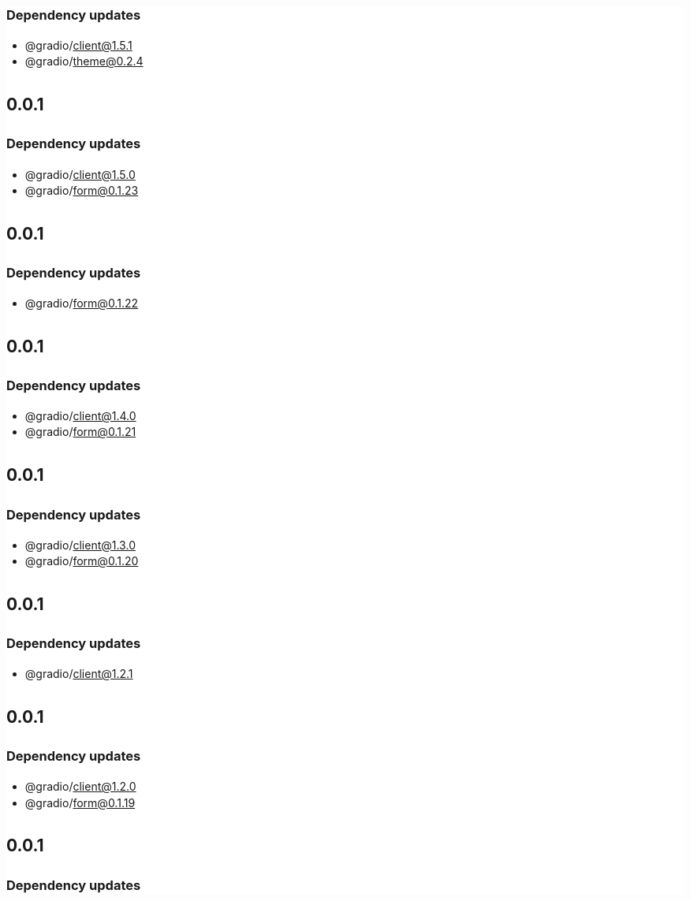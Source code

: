 ### Dependency updates

- @gradio/client@1.5.1
- @gradio/theme@0.2.4

## 0.0.1

### Dependency updates

- @gradio/client@1.5.0
- @gradio/form@0.1.23

## 0.0.1

### Dependency updates

- @gradio/form@0.1.22

## 0.0.1

### Dependency updates

- @gradio/client@1.4.0
- @gradio/form@0.1.21

## 0.0.1

### Dependency updates

- @gradio/client@1.3.0
- @gradio/form@0.1.20

## 0.0.1

### Dependency updates

- @gradio/client@1.2.1

## 0.0.1

### Dependency updates

- @gradio/client@1.2.0
- @gradio/form@0.1.19

## 0.0.1

### Dependency updates
